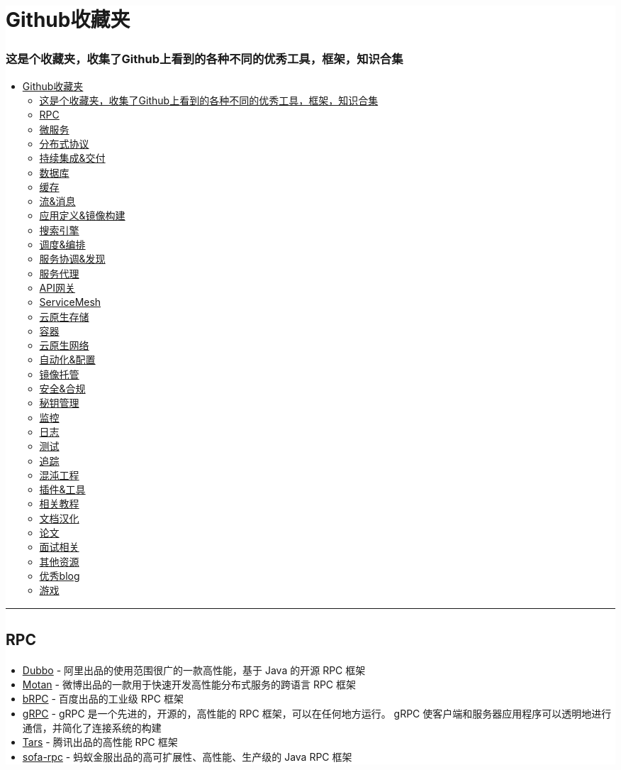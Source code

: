 # Github收藏夹  

### 这是个收藏夹，收集了Github上看到的各种不同的优秀工具，框架，知识合集  
- [Github收藏夹](#github收藏夹)
    - [这是个收藏夹，收集了Github上看到的各种不同的优秀工具，框架，知识合集](#这是个收藏夹收集了github上看到的各种不同的优秀工具框架知识合集)
  - [RPC](#rpc)
  - [微服务](#微服务)
  - [分布式协议](#分布式协议)
  - [持续集成\&交付](#持续集成交付)
  - [数据库](#数据库)
  - [缓存](#缓存)
  - [流\&消息](#流消息)
  - [应用定义\&镜像构建](#应用定义镜像构建)
  - [搜索引擎](#搜索引擎)
  - [调度\&编排](#调度编排)
  - [服务协调\&发现](#服务协调发现)
  - [服务代理](#服务代理)
  - [API网关](#api网关)
  - [ServiceMesh](#servicemesh)
  - [云原生存储](#云原生存储)
  - [容器](#容器)
  - [云原生网络](#云原生网络)
  - [自动化\&配置](#自动化配置)
  - [镜像托管](#镜像托管)
  - [安全\&合规](#安全合规)
  - [秘钥管理](#秘钥管理)
  - [监控](#监控)
  - [日志](#日志)
  - [测试](#测试)
  - [追踪](#追踪)
  - [混沌工程](#混沌工程)
  - [插件\&工具](#插件工具)
  - [相关教程](#相关教程)
  - [文档汉化](#文档汉化)
  - [论文](#论文)
  - [面试相关](#面试相关)
  - [其他资源](#其他资源)
  - [优秀blog](#优秀blog)
  - [游戏](#游戏)

- - -

## RPC
* [Dubbo](https://github.com/alibaba/dubbo) - 阿里出品的使用范围很广的一款高性能，基于 Java 的开源 RPC 框架
* [Motan](https://github.com/weibocom/motan) - 微博出品的一款用于快速开发高性能分布式服务的跨语言 RPC 框架
* [bRPC](https://github.com/brpc/brpc) - 百度出品的工业级 RPC 框架
* [gRPC](https://github.com/grpc/grpc) - gRPC 是一个先进的，开源的，高性能的 RPC 框架，可以在任何地方运行。 gRPC 使客户端和服务器应用程序可以透明地进行通信，并简化了连接系统的构建
* [Tars](https://github.com/Tencent/Tars) - 腾讯出品的高性能 RPC 框架
* [sofa-rpc](https://github.com/alipay/sofa-rpc) - 蚂蚁金服出品的高可扩展性、高性能、生产级的 Java RPC 框架
